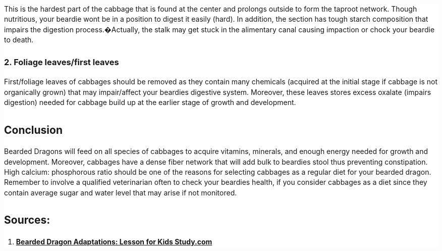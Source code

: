 This is the hardest part of the cabbage that is found at the center and prolongs outside to form the taproot network.
Though nutritious, your beardie wont be in a position to digest it easily (hard).
In addition, the section has tough starch composition that impairs the digestion process.�Actually, the stalk may get stuck in the alimentary canal causing impaction or chock your beardie to death.
### **2. Foliage leaves/first leaves**
First/foliage leaves of cabbages should be removed as they contain many chemicals (acquired at the initial stage  if cabbage is not organically grown) that may impair/affect your beardies digestive system.
Moreover, these leaves stores excess oxalate (impairs digestion) needed for cabbage build up at the earlier stage of growth and development.
## Conclusion
Bearded Dragons will feed on all species of cabbages to acquire vitamins, minerals, and enough energy needed for growth and development. Moreover, cabbages have a dense fiber network that will add bulk to beardies stool thus preventing constipation.
High calcium: phosphorous ratio should be one of the reasons for selecting cabbages as a regular diet for your bearded dragon.
Remember to involve a qualified veterinarian often to check your beardies health, if you consider cabbages as a diet since they contain average sugar and water level that may arise if not monitored.
## Sources:
1. [**Bearded Dragon Adaptations: Lesson for Kids  Study.com**](https://study.com/academy/lesson/bearded-dragon-adaptations-lesson-for-kids.html)
